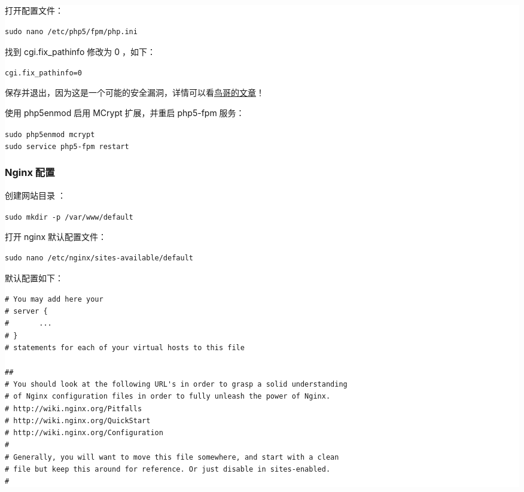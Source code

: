 打开配置文件：

	sudo nano /etc/php5/fpm/php.ini

找到 cgi.fix_pathinfo 修改为 0 ，如下：

	cgi.fix_pathinfo=0

保存并退出，因为这是一个可能的安全漏洞，详情可以看[鸟哥的文章](http://www.laruence.com/2010/05/20/1495.html)！

使用 php5enmod 启用 MCrypt 扩展，并重启 php5-fpm 服务：

	sudo php5enmod mcrypt
	sudo service php5-fpm restart


### Nginx 配置

创建网站目录 ：

	sudo mkdir -p /var/www/default

打开 nginx 默认配置文件：

	sudo nano /etc/nginx/sites-available/default

默认配置如下：

	# You may add here your
	# server {
	#       ...
	# }
	# statements for each of your virtual hosts to this file

	##
	# You should look at the following URL's in order to grasp a solid understanding
	# of Nginx configuration files in order to fully unleash the power of Nginx.
	# http://wiki.nginx.org/Pitfalls
	# http://wiki.nginx.org/QuickStart
	# http://wiki.nginx.org/Configuration
	#
	# Generally, you will want to move this file somewhere, and start with a clean
	# file but keep this around for reference. Or just disable in sites-enabled.
	#